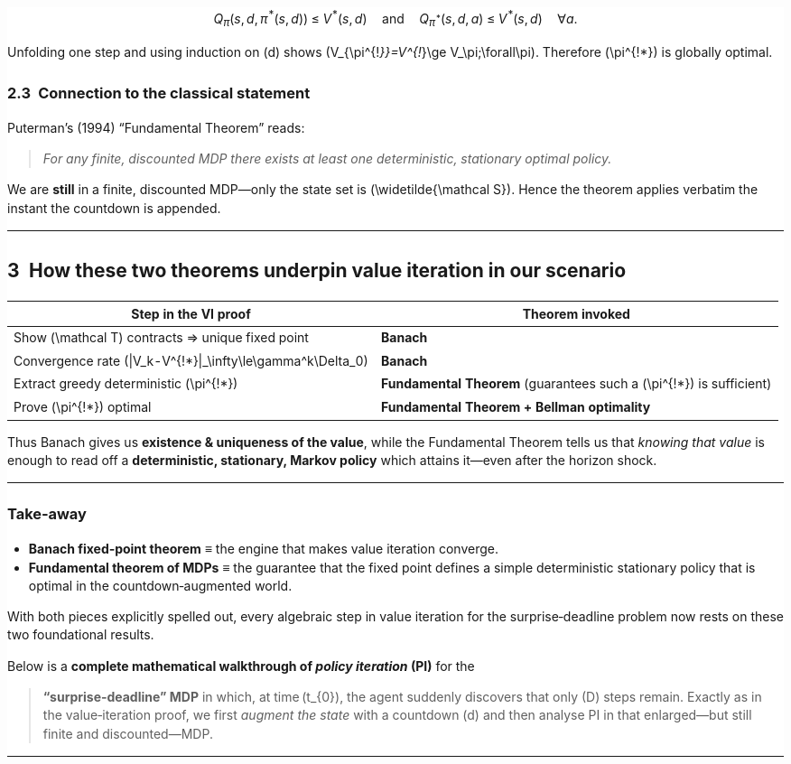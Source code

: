 $$
Q_\pi(s,d,\pi^{\!*}(s,d))\;\le\;V^{\!*}(s,d)
\quad\text{and}\quad
Q_{\pi^{\!*}}(s,d,a)\;\le\;V^{\!*}(s,d)\quad\forall a.
$$

Unfolding one step and using induction on \(d\) shows \(V_{\pi^{\!*}}=V^{\!*}\ge V_\pi\;\forall\pi\).
Therefore \(\pi^{\!*}\) is globally optimal.

### 2.3 Connection to the classical statement

Puterman’s (1994) “Fundamental Theorem” reads:

> *For any finite, discounted MDP there exists at least one deterministic, stationary optimal policy.*

We are **still** in a finite, discounted MDP—only the state set is \(\widetilde{\mathcal S}\).
Hence the theorem applies verbatim the instant the countdown is appended.

---

## 3 How these two theorems underpin value iteration in our scenario

| Step in the VI proof                                         | Theorem invoked                                                       |
| ------------------------------------------------------------ | --------------------------------------------------------------------- |
| Show \(\mathcal T\) contracts ⇒ unique fixed point             | **Banach**                                                            |
| Convergence rate \(\|V_k-V^{\!*}\|_\infty\le\gamma^k\Delta_0\) | **Banach**                                                            |
| Extract greedy deterministic \(\pi^{\!*}\)                     | **Fundamental Theorem** (guarantees such a \(\pi^{\!*}\) is sufficient) |
| Prove \(\pi^{\!*}\) optimal                                    | **Fundamental Theorem + Bellman optimality**                          |

Thus Banach gives us **existence & uniqueness of the value**, while the Fundamental Theorem tells us that *knowing that value* is enough to read off a **deterministic, stationary, Markov policy** which attains it—even after the horizon shock.

---

### Take‑away

* **Banach fixed‑point theorem** ≡ the engine that makes value iteration converge.
* **Fundamental theorem of MDPs** ≡ the guarantee that the fixed point defines a simple deterministic stationary policy that is optimal in the countdown‑augmented world.

With both pieces explicitly spelled out, every algebraic step in value iteration for the surprise‑deadline problem now rests on these two foundational results.



Below is a **complete mathematical walkthrough of *policy iteration* (PI)** for the

> **“surprise‑deadline” MDP**
> in which, at time \(t_{0}\), the agent suddenly discovers that only \(D\) steps remain.
> Exactly as in the value‑iteration proof, we first *augment the state* with a countdown \(d\) and then analyse PI in that enlarged—but still finite and discounted—MDP.

---